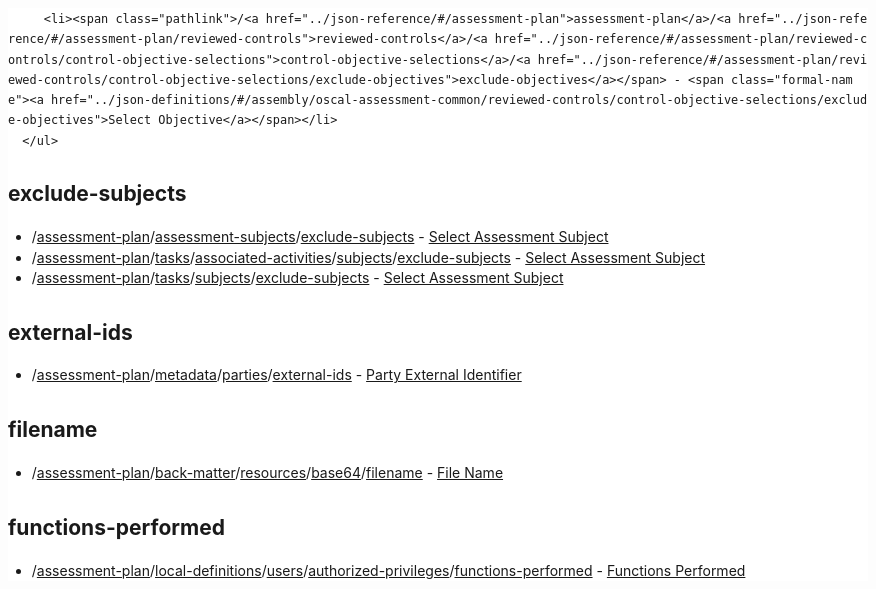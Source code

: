          <li><span class="pathlink">/<a href="../json-reference/#/assessment-plan">assessment-plan</a>/<a href="../json-reference/#/assessment-plan/reviewed-controls">reviewed-controls</a>/<a href="../json-reference/#/assessment-plan/reviewed-controls/control-objective-selections">control-objective-selections</a>/<a href="../json-reference/#/assessment-plan/reviewed-controls/control-objective-selections/exclude-objectives">exclude-objectives</a></span> - <span class="formal-name"><a href="../json-definitions/#/assembly/oscal-assessment-common/reviewed-controls/control-objective-selections/exclude-objectives">Select Objective</a></span></li>
      </ul>
   </section>
   <section class="named-object-group">
      <h1 class="toc1" id="/exclude-subjects">exclude-subjects</h1>
      <ul>
         <li><span class="pathlink">/<a href="../json-reference/#/assessment-plan">assessment-plan</a>/<a href="../json-reference/#/assessment-plan/assessment-subjects">assessment-subjects</a>/<a href="../json-reference/#/assessment-plan/assessment-subjects/exclude-subjects">exclude-subjects</a></span> - <span class="formal-name"><a href="../json-definitions/#/assembly/oscal-assessment-common/assessment-subject/exclude-subjects">Select Assessment Subject</a></span></li>
         <li><span class="pathlink">/<a href="../json-reference/#/assessment-plan">assessment-plan</a>/<a href="../json-reference/#/assessment-plan/tasks">tasks</a>/<a href="../json-reference/#/assessment-plan/tasks/associated-activities">associated-activities</a>/<a href="../json-reference/#/assessment-plan/tasks/associated-activities/subjects">subjects</a>/<a href="../json-reference/#/assessment-plan/tasks/associated-activities/subjects/exclude-subjects">exclude-subjects</a></span> - <span class="formal-name"><a href="../json-definitions/#/assembly/oscal-assessment-common/assessment-subject/exclude-subjects">Select Assessment Subject</a></span></li>
         <li><span class="pathlink">/<a href="../json-reference/#/assessment-plan">assessment-plan</a>/<a href="../json-reference/#/assessment-plan/tasks">tasks</a>/<a href="../json-reference/#/assessment-plan/tasks/subjects">subjects</a>/<a href="../json-reference/#/assessment-plan/tasks/subjects/exclude-subjects">exclude-subjects</a></span> - <span class="formal-name"><a href="../json-definitions/#/assembly/oscal-assessment-common/assessment-subject/exclude-subjects">Select Assessment Subject</a></span></li>
      </ul>
   </section>
   <section class="named-object-group">
      <h1 class="toc1" id="/external-ids">external-ids</h1>
      <ul>
         <li><span class="pathlink">/<a href="../json-reference/#/assessment-plan">assessment-plan</a>/<a href="../json-reference/#/assessment-plan/metadata">metadata</a>/<a href="../json-reference/#/assessment-plan/metadata/parties">parties</a>/<a href="../json-reference/#/assessment-plan/metadata/parties/external-ids">external-ids</a></span> - <span class="formal-name"><a href="../json-definitions/#/assembly/oscal-metadata/party/external-ids">Party External Identifier</a></span></li>
      </ul>
   </section>
   <section class="named-object-group">
      <h1 class="toc1" id="/filename">filename</h1>
      <ul>
         <li><span class="pathlink">/<a href="../json-reference/#/assessment-plan">assessment-plan</a>/<a href="../json-reference/#/assessment-plan/back-matter">back-matter</a>/<a href="../json-reference/#/assessment-plan/back-matter/resources">resources</a>/<a href="../json-reference/#/assessment-plan/back-matter/resources/base64">base64</a>/<a href="../json-reference/#/assessment-plan/back-matter/resources/base64/filename">filename</a></span> - <span class="formal-name"><a href="../json-definitions/#/assembly/oscal-metadata/back-matter/resources/base64/filename">File Name</a></span></li>
      </ul>
   </section>
   <section class="named-object-group">
      <h1 class="toc1" id="/functions-performed">functions-performed</h1>
      <ul>
         <li><span class="pathlink">/<a href="../json-reference/#/assessment-plan">assessment-plan</a>/<a href="../json-reference/#/assessment-plan/local-definitions">local-definitions</a>/<a href="../json-reference/#/assessment-plan/local-definitions/users">users</a>/<a href="../json-reference/#/assessment-plan/local-definitions/users/authorized-privileges">authorized-privileges</a>/<a href="../json-reference/#/assessment-plan/local-definitions/users/authorized-privileges/functions-performed">functions-performed</a></span> - <span class="formal-name"><a href="../json-definitions/#/assembly/oscal-implementation-common/authorized-privilege/functions-performed">Functions Performed</a></span></li>
      </ul>